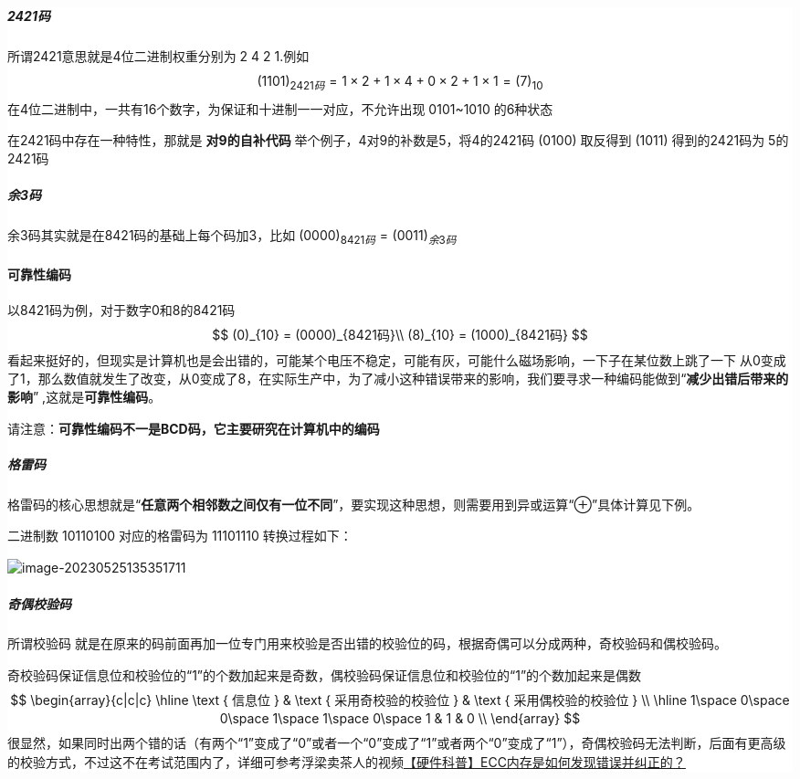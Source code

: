 ##### 2421码

所谓2421意思就是4位二进制权重分别为 2 4 2 1.例如
$$
(1101)_{2421码}= 1\times2 +1\times4 +0\times 2 +1\times1 =(7)_{10}
$$
在4位二进制中，一共有16个数字，为保证和十进制一一对应，不允许出现 0101~1010 的6种状态

在2421码中存在一种特性，那就是 **对9的自补代码** 举个例子，4对9的补数是5，将4的2421码 $(0100)$ 取反得到 $(1011)$ 得到的2421码为 5的2421码



##### 余3码

余3码其实就是在8421码的基础上每个码加3，比如 $(0000)_{8421码}=(0011)_{余3码}$



#### 可靠性编码

以8421码为例，对于数字0和8的8421码
$$
(0)_{10} = (0000)_{8421码}\\
(8)_{10} = (1000)_{8421码}
$$
看起来挺好的，但现实是计算机也是会出错的，可能某个电压不稳定，可能有灰，可能什么磁场影响，一下子在某位数上跳了一下 从0变成了1，那么数值就发生了改变，从0变成了8，在实际生产中，为了减小这种错误带来的影响，我们要寻求一种编码能做到“**减少出错后带来的影响**” ,这就是**可靠性编码**。

请注意：**可靠性编码不一是BCD码，它主要研究在计算机中的编码**



##### 格雷码

格雷码的核心思想就是“**任意两个相邻数之间仅有一位不同**”，要实现这种思想，则需要用到异或运算“$\oplus$”具体计算见下例。

二进制数 $10110100$ 对应的格雷码为 $11101110$ 转换过程如下：

![image-20230525135351711](https://melody0v0.oss-cn-beijing.aliyuncs.com/MarkdownPic/image-20230525135351711.png)



##### 奇偶校验码

所谓校验码 就是在原来的码前面再加一位专门用来校验是否出错的校验位的码，根据奇偶可以分成两种，奇校验码和偶校验码。

奇校验码保证信息位和校验位的“1”的个数加起来是奇数，偶校验码保证信息位和校验位的“1”的个数加起来是偶数
$$
\begin{array}{c|c|c}
\hline \text { 信息位 } &  \text { 采用奇校验的校验位 } & \text { 采用偶校验的校验位 }  \\
\hline 1\space 0\space 0\space 1\space 1\space 0\space 1 & 1 & 0 \\
\end{array}
$$
很显然，如果同时出两个错的话（有两个“1”变成了“0”或者一个“0”变成了“1”或者两个“0”变成了“1”），奇偶校验码无法判断，后面有更高级的校验方式，不过这不在考试范围内了，详细可参考浮梁卖茶人的视频[【硬件科普】ECC内存是如何发现错误并纠正的？](https://www.bilibili.com/video/BV1GF411V7sC/?spm_id_from=333.999.0.0&vd_source=74f6820d52990caa91ca7aa786dcfb5b)




